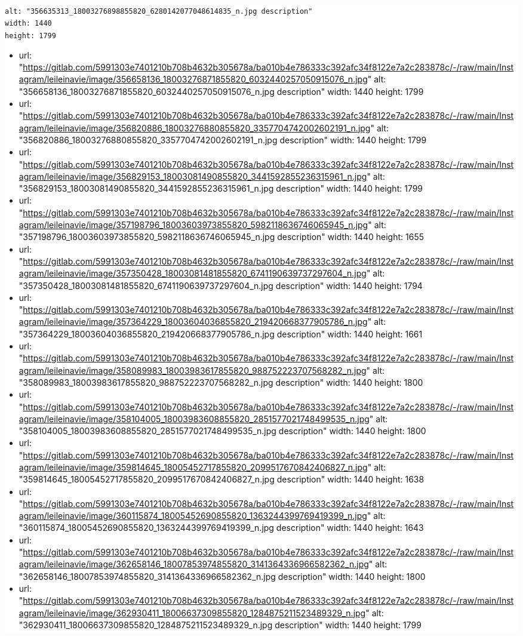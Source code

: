     alt: "356635313_18003276898855820_6280142077048614835_n.jpg description"
    width: 1440
    height: 1799
  - url: "https://gitlab.com/5991303e7401210b708b4632b305678a/ba010b4e786333c392afc34f8122e7a2c283878c/-/raw/main/Instagram/leileinavie/image/356658136_18003276871855820_6032440257050915076_n.jpg"
    alt: "356658136_18003276871855820_6032440257050915076_n.jpg description"
    width: 1440
    height: 1799
  - url: "https://gitlab.com/5991303e7401210b708b4632b305678a/ba010b4e786333c392afc34f8122e7a2c283878c/-/raw/main/Instagram/leileinavie/image/356820886_18003276880855820_3357704742002602191_n.jpg"
    alt: "356820886_18003276880855820_3357704742002602191_n.jpg description"
    width: 1440
    height: 1799
  - url: "https://gitlab.com/5991303e7401210b708b4632b305678a/ba010b4e786333c392afc34f8122e7a2c283878c/-/raw/main/Instagram/leileinavie/image/356829153_18003081490855820_3441592855236315961_n.jpg"
    alt: "356829153_18003081490855820_3441592855236315961_n.jpg description"
    width: 1440
    height: 1799
  - url: "https://gitlab.com/5991303e7401210b708b4632b305678a/ba010b4e786333c392afc34f8122e7a2c283878c/-/raw/main/Instagram/leileinavie/image/357198796_18003603973855820_5982118636746065945_n.jpg"
    alt: "357198796_18003603973855820_5982118636746065945_n.jpg description"
    width: 1440
    height: 1655
  - url: "https://gitlab.com/5991303e7401210b708b4632b305678a/ba010b4e786333c392afc34f8122e7a2c283878c/-/raw/main/Instagram/leileinavie/image/357350428_18003081481855820_6741190639737297604_n.jpg"
    alt: "357350428_18003081481855820_6741190639737297604_n.jpg description"
    width: 1440
    height: 1794
  - url: "https://gitlab.com/5991303e7401210b708b4632b305678a/ba010b4e786333c392afc34f8122e7a2c283878c/-/raw/main/Instagram/leileinavie/image/357364229_18003604036855820_219420668377905786_n.jpg"
    alt: "357364229_18003604036855820_219420668377905786_n.jpg description"
    width: 1440
    height: 1661
  - url: "https://gitlab.com/5991303e7401210b708b4632b305678a/ba010b4e786333c392afc34f8122e7a2c283878c/-/raw/main/Instagram/leileinavie/image/358089983_18003983617855820_988752223707568282_n.jpg"
    alt: "358089983_18003983617855820_988752223707568282_n.jpg description"
    width: 1440
    height: 1800
  - url: "https://gitlab.com/5991303e7401210b708b4632b305678a/ba010b4e786333c392afc34f8122e7a2c283878c/-/raw/main/Instagram/leileinavie/image/358104005_18003983608855820_2851577021748499535_n.jpg"
    alt: "358104005_18003983608855820_2851577021748499535_n.jpg description"
    width: 1440
    height: 1800
  - url: "https://gitlab.com/5991303e7401210b708b4632b305678a/ba010b4e786333c392afc34f8122e7a2c283878c/-/raw/main/Instagram/leileinavie/image/359814645_18005452717855820_2099517670842406827_n.jpg"
    alt: "359814645_18005452717855820_2099517670842406827_n.jpg description"
    width: 1440
    height: 1638
  - url: "https://gitlab.com/5991303e7401210b708b4632b305678a/ba010b4e786333c392afc34f8122e7a2c283878c/-/raw/main/Instagram/leileinavie/image/360115874_18005452690855820_1363244399769419399_n.jpg"
    alt: "360115874_18005452690855820_1363244399769419399_n.jpg description"
    width: 1440
    height: 1643
  - url: "https://gitlab.com/5991303e7401210b708b4632b305678a/ba010b4e786333c392afc34f8122e7a2c283878c/-/raw/main/Instagram/leileinavie/image/362658146_18007853974855820_3141364336966582362_n.jpg"
    alt: "362658146_18007853974855820_3141364336966582362_n.jpg description"
    width: 1440
    height: 1800
  - url: "https://gitlab.com/5991303e7401210b708b4632b305678a/ba010b4e786333c392afc34f8122e7a2c283878c/-/raw/main/Instagram/leileinavie/image/362930411_18006637309855820_1284875211523489329_n.jpg"
    alt: "362930411_18006637309855820_1284875211523489329_n.jpg description"
    width: 1440
    height: 1799